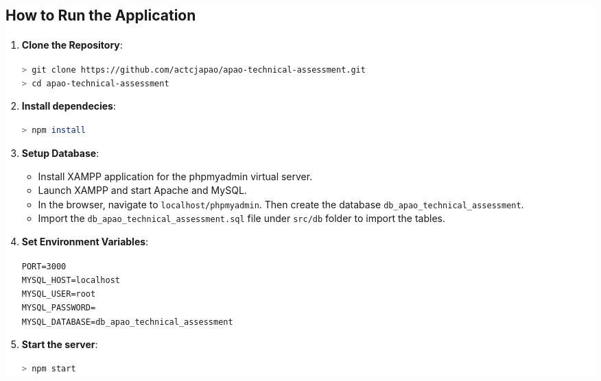 
## **How to Run the Application**

1. **Clone the Repository**:
   ```bash
   > git clone https://github.com/actcjapao/apao-technical-assessment.git
   > cd apao-technical-assessment
   
2. **Install dependecies**:
   ```bash
   > npm install

3. **Setup Database**:
   
   * Install XAMPP application for the phpmyadmin virtual server.
   * Launch XAMPP and start Apache and MySQL.
   * In the browser, navigate to `localhost/phpmyadmin`. Then create the database `db_apao_technical_assessment`.
   * Import the `db_apao_technical_assessment.sql` file under `src/db` folder to import the tables.

4. **Set Environment Variables**:

    ```
    PORT=3000
    MYSQL_HOST=localhost
    MYSQL_USER=root
    MYSQL_PASSWORD=
    MYSQL_DATABASE=db_apao_technical_assessment

5. **Start the server**:
   ```bash
   > npm start